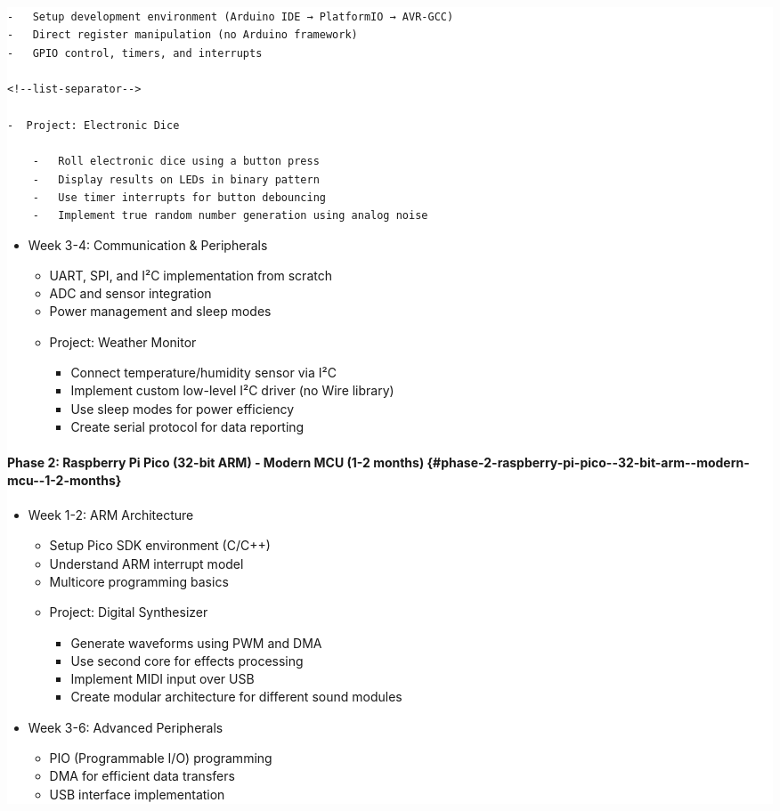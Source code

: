     -   Setup development environment (Arduino IDE → PlatformIO → AVR-GCC)
    -   Direct register manipulation (no Arduino framework)
    -   GPIO control, timers, and interrupts

    <!--list-separator-->

    -  Project: Electronic Dice

        -   Roll electronic dice using a button press
        -   Display results on LEDs in binary pattern
        -   Use timer interrupts for button debouncing
        -   Implement true random number generation using analog noise



-  Week 3-4: Communication &amp; Peripherals

    -   UART, SPI, and I²C implementation from scratch
    -   ADC and sensor integration
    -   Power management and sleep modes

    <!--list-separator-->

    -  Project: Weather Monitor

        -   Connect temperature/humidity sensor via I²C
        -   Implement custom low-level I²C driver (no Wire library)
        -   Use sleep modes for power efficiency
        -   Create serial protocol for data reporting


#### Phase 2: Raspberry Pi Pico (32-bit ARM) - Modern MCU (1-2 months) {#phase-2-raspberry-pi-pico--32-bit-arm--modern-mcu--1-2-months}



-  Week 1-2: ARM Architecture

    -   Setup Pico SDK environment (C/C++)
    -   Understand ARM interrupt model
    -   Multicore programming basics

    <!--list-separator-->

    -  Project: Digital Synthesizer

        -   Generate waveforms using PWM and DMA
        -   Use second core for effects processing
        -   Implement MIDI input over USB
        -   Create modular architecture for different sound modules



-  Week 3-6: Advanced Peripherals

    -   PIO (Programmable I/O) programming
    -   DMA for efficient data transfers
    -   USB interface implementation

    <!--list-separator-->
